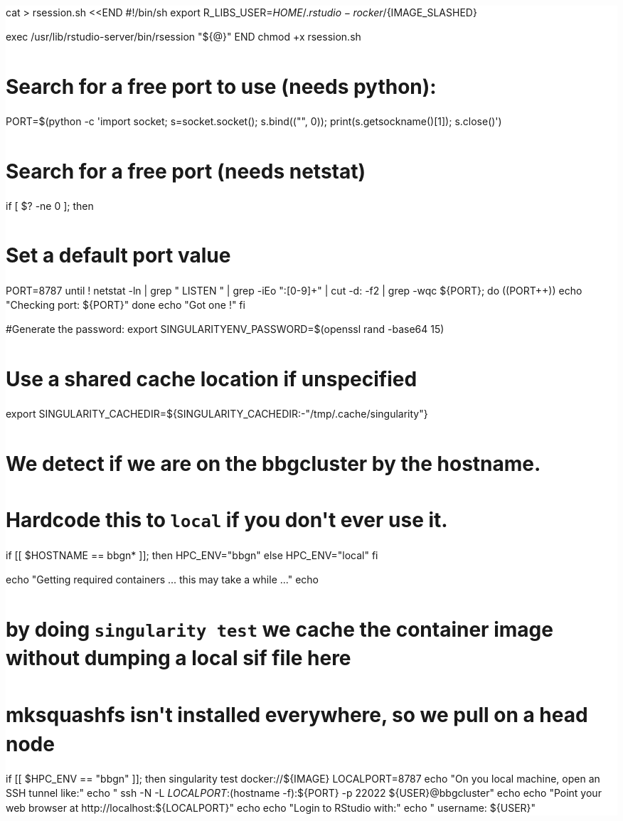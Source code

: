cat > rsession.sh <<END
#!/bin/sh
export R_LIBS_USER=${HOME}/.rstudio-rocker/${IMAGE_SLASHED}

exec /usr/lib/rstudio-server/bin/rsession "\${@}"
END
chmod +x rsession.sh

# Search for a free port to use (needs python):
PORT=$(python -c 'import socket; s=socket.socket(); s.bind(("", 0)); print(s.getsockname()[1]); s.close()')
# Search for a free port (needs netstat)
if [ $? -ne 0 ]; then
  # Set a default port value
  PORT=8787
  until ! netstat -ln | grep "  LISTEN  " | grep -iEo  ":[0-9]+" | cut -d: -f2 | grep -wqc ${PORT};
  do
      ((PORT++))
      echo "Checking port: ${PORT}"
  done
      echo "Got one !"
fi

#Generate the password:
export SINGULARITYENV_PASSWORD=$(openssl rand -base64 15)

# Use a shared cache location if unspecified
export SINGULARITY_CACHEDIR=${SINGULARITY_CACHEDIR:-"/tmp/.cache/singularity"}

# We detect if we are on the bbgcluster by the hostname.
# Hardcode this to `local` if you don't ever use it.
if [[ $HOSTNAME == bbgn* ]]; then
    HPC_ENV="bbgn"
else
    HPC_ENV="local"
fi

echo "Getting required containers ... this may take a while ..."
echo
# by doing `singularity test` we cache the container image without dumping a local sif file here
# mksquashfs isn't installed everywhere, so we pull on a head node
if [[ $HPC_ENV == "bbgn" ]]; then
    singularity test docker://${IMAGE}
    LOCALPORT=8787
    echo "On you local machine, open an SSH tunnel like:"
    echo "  ssh -N -L ${LOCALPORT}:$(hostname -f):${PORT} -p 22022  ${USER}@bbgcluster"
    echo
    echo "Point your web browser at http://localhost:${LOCALPORT}"
    echo
    echo "Login to RStudio with:"
    echo "  username: ${USER}"